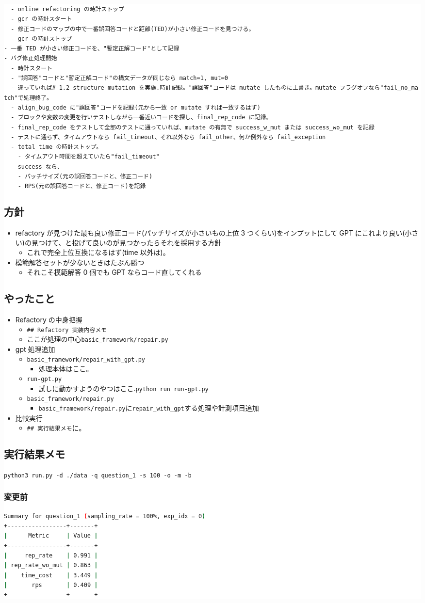       - online refactoring の時計ストップ
      - gcr の時計スタート
      - 修正コードのマップの中で一番誤回答コードと距離(TED)が小さい修正コードを見つける。
      - gcr の時計ストップ
    - 一番 TED が小さい修正コードを、"暫定正解コード"として記録
    - バグ修正処理開始
      - 時計スタート
      - "誤回答"コードと"暫定正解コード"の構文データが同じなら match=1, mut=0
      - 違っていれば# 1.2 structure mutation を実施.時計記録。"誤回答"コードは mutate したものに上書き。mutate フラグオフなら"fail_no_match"で処理終了。
      - align_bug_code に"誤回答"コードを記録(元から一致 or mutate すれば一致するはず)
      - ブロックや変数の変更を行いテストしながら一番近いコードを探し、final_rep_code に記録。
      - final_rep_code をテストして全部のテストに通っていれば、mutate の有無で success_w_mut または success_wo_mut を記録
      - テストに通らず、タイムアウトなら fail_timeout、それ以外なら fail_other、何か例外なら fail_exception
      - total_time の時計ストップ。
        - タイムアウト時間を超えていたら"fail_timeout"
      - success なら、
        - パッチサイズ(元の誤回答コードと、修正コード)
        - RPS(元の誤回答コードと、修正コード)を記録

## 方針

- refactory が見つけた最も良い修正コード(パッチサイズが小さいもの上位 3 つくらい)をインプットにして GPT にこれより良い(小さい)の見つけて、と投げて良いのが見つかったらそれを採用する方針
  - これで完全上位互換になるはず(time 以外は)。
- 模範解答セットが少ないときはたぶん勝つ
  - それこそ模範解答 0 個でも GPT ならコード直してくれる

## やったこと

- Refactory の中身把握
  - `## Refactory 実装内容メモ`
  - ここが処理の中心`basic_framework/repair.py`
- gpt 処理追加
  - `basic_framework/repair_with_gpt.py`
    - 処理本体はここ。
  - `run-gpt.py`
    - 試しに動かすようのやつはここ.`python run run-gpt.py`
  - `basic_framework/repair.py`
    - `basic_framework/repair.py`に`repair_with_gpt`する処理や計測項目追加
- 比較実行
  - `## 実行結果メモ`に。

## 実行結果メモ

`python3 run.py -d ./data -q question_1 -s 100 -o -m -b`

### 変更前

```bash
Summary for question_1 (sampling_rate = 100%, exp_idx = 0)
+-----------------+-------+
|      Metric     | Value |
+-----------------+-------+
|     rep_rate    | 0.991 |
| rep_rate_wo_mut | 0.863 |
|    time_cost    | 3.449 |
|       rps       | 0.409 |
+-----------------+-------+
```
